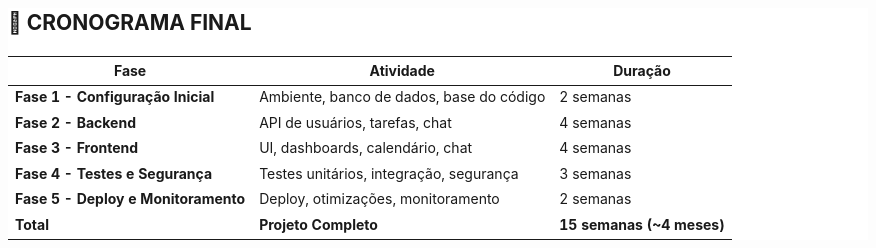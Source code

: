 
## 📌 CRONOGRAMA FINAL
| **Fase**                          | **Atividade**                 | **Duração** |
|------------------------------------|-------------------------------|------------|
| **Fase 1 - Configuração Inicial**  | Ambiente, banco de dados, base do código | 2 semanas |
| **Fase 2 - Backend**               | API de usuários, tarefas, chat | 4 semanas |
| **Fase 3 - Frontend**              | UI, dashboards, calendário, chat | 4 semanas |
| **Fase 4 - Testes e Segurança**    | Testes unitários, integração, segurança | 3 semanas |
| **Fase 5 - Deploy e Monitoramento**| Deploy, otimizações, monitoramento | 2 semanas |
| **Total**                          | **Projeto Completo** | **15 semanas (~4 meses)** |

